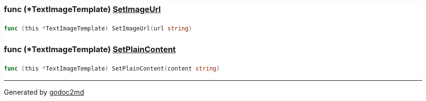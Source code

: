 

### <a name="TextImageTemplate.SetImageUrl">func</a> (\*TextImageTemplate) [SetImageUrl](/src/target/text_image.go?s=258:312#L14)
``` go
func (this *TextImageTemplate) SetImageUrl(url string)
```



### <a name="TextImageTemplate.SetPlainContent">func</a> (\*TextImageTemplate) [SetPlainContent](/src/target/text_image.go?s=131:193#L9)
``` go
func (this *TextImageTemplate) SetPlainContent(content string)
```







- - -
Generated by [godoc2md](http://godoc.org/github.com/davecheney/godoc2md)

